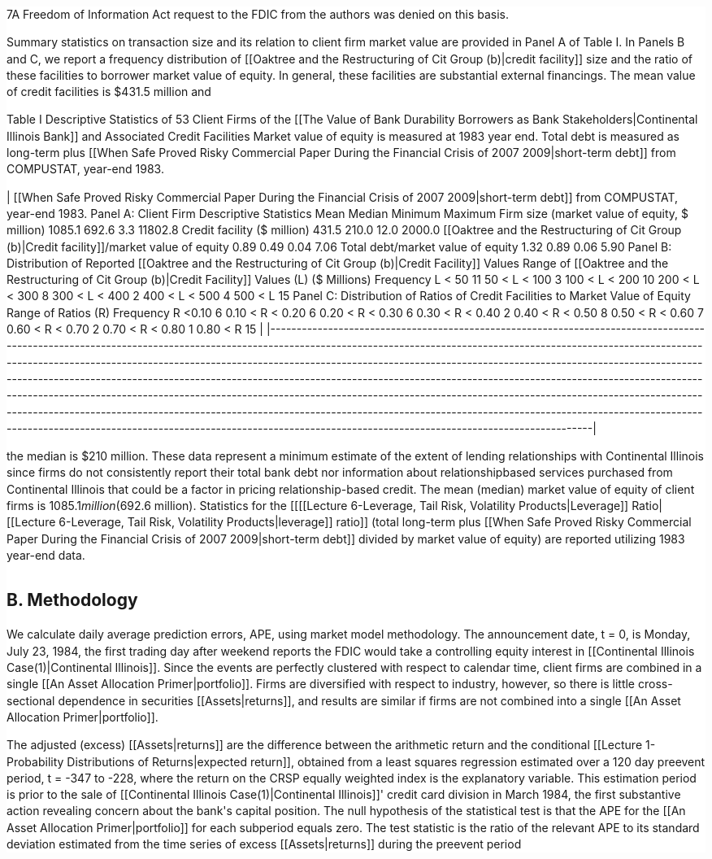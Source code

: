  7A Freedom of Information Act request to the FDIC from the authors was denied on this basis.

 Summary statistics on transaction size and its relation to client firm market value are provided in Panel A of Table I. In Panels B and C,  we report a frequency distribution of [[Oaktree and the Restructuring of Cit Group (b)|credit facility]] size and the ratio of these facilities to borrower market value of equity. In general,  these facilities are substantial external financings. The mean value of credit facilities is $431.5 million and

 Table I
 Descriptive Statistics of 53 Client Firms of the [[The Value of Bank Durability Borrowers as Bank Stakeholders|Continental Illinois Bank]] and Associated Credit Facilities Market value of equity is measured at 1983 year end. Total debt is measured as long-term plus [[When Safe Proved Risky Commercial Paper During the Financial Crisis of 2007 2009|short-term debt]] from COMPUSTAT,  year-end 1983.

| [[When Safe Proved Risky Commercial Paper During the Financial Crisis of 2007 2009|short-term debt]] from COMPUSTAT,      year-end 1983.  Panel A: Client Firm Descriptive Statistics  Mean Median Minimum Maximum  Firm size (market value of equity,       $ million) 1085.1 692.6 3.3 11802.8  Credit facility ($ million) 431.5 210.0 12.0 2000.0  [[Oaktree and the Restructuring of Cit Group (b)|Credit facility]]/market value of  equity 0.89 0.49 0.04 7.06  Total debt/market value of equity 1.32 0.89 0.06 5.90  Panel B: Distribution of Reported [[Oaktree and the Restructuring of Cit Group (b)|Credit Facility]] Values  Range of [[Oaktree and the Restructuring of Cit Group (b)|Credit Facility]] Values (L) ($ Millions) Frequency  L < 50 11  50 < L < 100 3  100 < L < 200 10  200 < L < 300 8  300 < L < 400 2  400 < L < 500 4  500 < L 15  Panel C: Distribution of Ratios of Credit Facilities to Market Value of Equity  Range of Ratios (R) Frequency  R <0.10 6  0.10 < R < 0.20 6  0.20 < R < 0.30 6  0.30 < R < 0.40 2  0.40 < R < 0.50 8  0.50 < R < 0.60 7  0.60 < R < 0.70 2  0.70 < R < 0.80 1  0.80 < R 15   |
|--------------------------------------------------------------------------------------------------------------------------------------------------------------------------------------------------------------------------------------------------------------------------------------------------------------------------------------------------------------------------------------------------------------------------------------------------------------------------------------------------------------------------------------------------------------------------------------------------------------------------------------------------------------------------------------------------------------------------------------------------------------------------------------------------------------------------------------------------------------------------------------------|

 the median is $210 million. These data represent a minimum estimate of the extent of lending relationships with Continental Illinois since firms do not consistently report their total bank debt nor information about relationshipbased services purchased from Continental Illinois that could be a factor in pricing relationship-based credit. The mean (median) market value of equity of client firms is $1085.1 million ($692.6 million). Statistics for the [[[[Lecture 6-Leverage, Tail Risk, Volatility Products|Leverage]] Ratio|[[Lecture 6-Leverage, Tail Risk, Volatility Products|leverage]] ratio]] (total long-term plus [[When Safe Proved Risky Commercial Paper During the Financial Crisis of 2007 2009|short-term debt]] divided by market value of equity) are reported utilizing 1983 year-end data.

## B. Methodology

 We calculate daily average prediction errors,  APE,  using market model methodology. The announcement date,  t = 0,  is Monday,  July 23,  1984,  the first trading day after weekend reports the FDIC would take a controlling equity interest in [[Continental Illinois Case(1)|Continental Illinois]]. Since the events are perfectly clustered with respect to calendar time,  client firms are combined in a single [[An Asset Allocation Primer|portfolio]]. Firms are diversified with respect to industry,  however,  so there is little cross-sectional dependence in securities [[Assets|returns]],  and results are similar if firms are not combined into a single [[An Asset Allocation Primer|portfolio]].

 The adjusted (excess) [[Assets|returns]] are the difference between the arithmetic return and the conditional [[Lecture 1- Probability Distributions of Returns|expected return]],  obtained from a least squares regression estimated over a 120 day preevent period,  t = -347 to -228,  where the return on the CRSP equally weighted index is the explanatory variable. This estimation period is prior to the sale of [[Continental Illinois Case(1)|Continental Illinois]]' credit card division in March 1984,  the first substantive action revealing concern about the bank's capital position. The null hypothesis of the statistical test is that the APE for the [[An Asset Allocation Primer|portfolio]] for each subperiod equals zero. The test statistic is the ratio of the relevant APE to its standard deviation estimated from the time series of excess [[Assets|returns]] during the preevent period